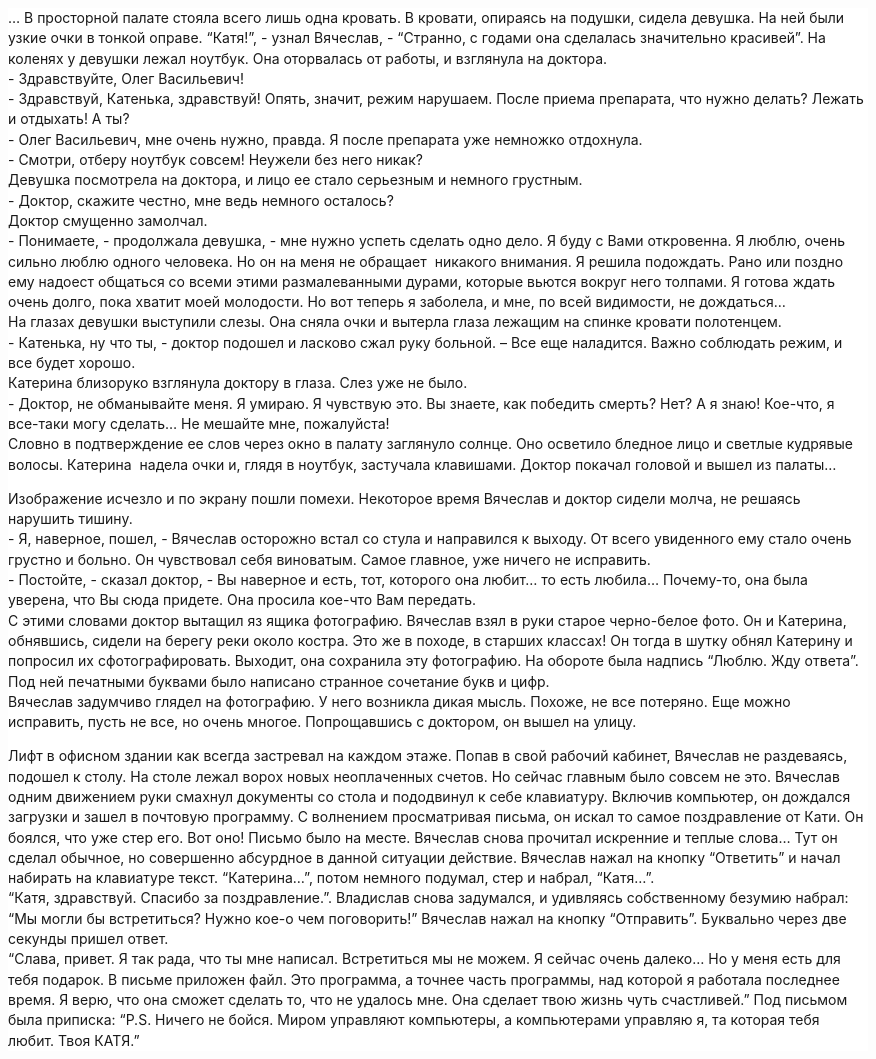 … В просторной палате стояла всего лишь одна кровать. В кровати, опираясь на подушки, сидела девушка. На ней были узкие очки в тонкой оправе. “Катя!”, - узнал Вячеслав, - “Странно, с годами она сделалась значительно красивей”. На коленях у девушки лежал ноутбук. Она оторвалась от работы, и взглянула на доктора.  
\- Здравствуйте, Олег Васильевич!  
\- Здравствуй, Катенька, здравствуй! Опять, значит, режим нарушаем. После приема препарата, что нужно делать? Лежать и отдыхать! А ты?  
\- Олег Васильевич, мне очень нужно, правда. Я после препарата уже немножко отдохнула.  
\- Смотри, отберу ноутбук совсем! Неужели без него никак?  
Девушка посмотрела на доктора, и лицо ее стало серьезным и немного грустным.  
\- Доктор, скажите честно, мне ведь немного осталось?  
Доктор смущенно замолчал.  
\- Понимаете, - продолжала девушка, - мне нужно успеть сделать одно дело. Я буду с Вами откровенна. Я люблю, очень сильно люблю одного человека. Но он на меня не обращает  никакого внимания. Я решила подождать. Рано или поздно ему надоест общаться со всеми этими размалеванными дурами, которые вьются вокруг него толпами. Я готова ждать очень долго, пока хватит моей молодости. Но вот теперь я заболела, и мне, по всей видимости, не дождаться…  
На глазах девушки выступили слезы. Она сняла очки и вытерла глаза лежащим на спинке кровати полотенцем.  
\- Катенька, ну что ты, - доктор подошел и ласково сжал руку больной. – Все еще наладится. Важно соблюдать режим, и все будет хорошо.  
Катерина близоруко взглянула доктору в глаза. Слез уже не было.  
\- Доктор, не обманывайте меня. Я умираю. Я чувствую это. Вы знаете, как победить смерть? Нет? А я знаю! Кое-что, я все-таки могу сделать… Не мешайте мне, пожалуйста!  
Словно в подтверждение ее слов через окно в палату заглянуло солнце. Оно осветило бледное лицо и светлые кудрявые волосы. Катерина  надела очки и, глядя в ноутбук, застучала клавишами. Доктор покачал головой и вышел из палаты…  
  
Изображение исчезло и по экрану пошли помехи. Некоторое время Вячеслав и доктор сидели молча, не решаясь нарушить тишину.  
\- Я, наверное, пошел, - Вячеслав осторожно встал со стула и направился к выходу. От всего увиденного ему стало очень грустно и больно. Он чувствовал себя виноватым. Самое главное, уже ничего не исправить.  
\- Постойте, - сказал доктор, - Вы наверное и есть, тот, которого она любит… то есть любила… Почему-то, она была уверена, что Вы сюда придете. Она просила кое-что Вам передать.  
С этими словами доктор вытащил яз ящика фотографию. Вячеслав взял в руки старое черно-белое фото. Он и Катерина, обнявшись, сидели на берегу реки около костра. Это же в походе, в старших классах! Он тогда в шутку обнял Катерину и попросил их сфотографировать. Выходит, она сохранила эту фотографию. На обороте была надпись “Люблю. Жду ответа”. Под ней печатными буквами было написано странное сочетание букв и цифр.  
Вячеслав задумчиво глядел на фотографию. У него возникла дикая мысль. Похоже, не все потеряно. Еще можно исправить, пусть не все, но очень многое. Попрощавшись с доктором, он вышел на улицу.  
  
Лифт в офисном здании как всегда застревал на каждом этаже. Попав в свой рабочий кабинет, Вячеслав не раздеваясь, подошел к столу. На столе лежал ворох новых неоплаченных счетов. Но сейчас главным было совсем не это. Вячеслав одним движением руки смахнул документы со стола и пододвинул к себе клавиатуру. Включив компьютер, он дождался загрузки и зашел в почтовую программу. С волнением просматривая письма, он искал то самое поздравление от Кати. Он боялся, что уже стер его. Вот оно! Письмо было на месте. Вячеслав снова прочитал искренние и теплые слова… Тут он сделал обычное, но совершенно абсурдное в данной ситуации действие. Вячеслав нажал на кнопку “Ответить” и начал набирать на клавиатуре текст. “Катерина…”, потом немного подумал, стер и набрал, “Катя…”.  
“Катя, здравствуй. Спасибо за поздравление.”. Владислав снова задумался, и удивляясь собственному безумию набрал: “Мы могли бы встретиться? Нужно кое-о чем поговорить!” Вячеслав нажал на кнопку “Отправить”. Буквально через две секунды пришел ответ.  
“Слава, привет. Я так рада, что ты мне написал. Встретиться мы не можем. Я сейчас очень далеко… Но у меня есть для тебя подарок. В письме приложен файл. Это программа, а точнее часть программы, над которой я работала последнее время. Я верю, что она сможет сделать то, что не удалось мне. Она сделает твою жизнь чуть счастливей.” Под письмом была приписка: “P.S. Ничего не бойся. Миром управляют компьютеры, а компьютерами управляю я, та которая тебя любит. Твоя КАТЯ.”  